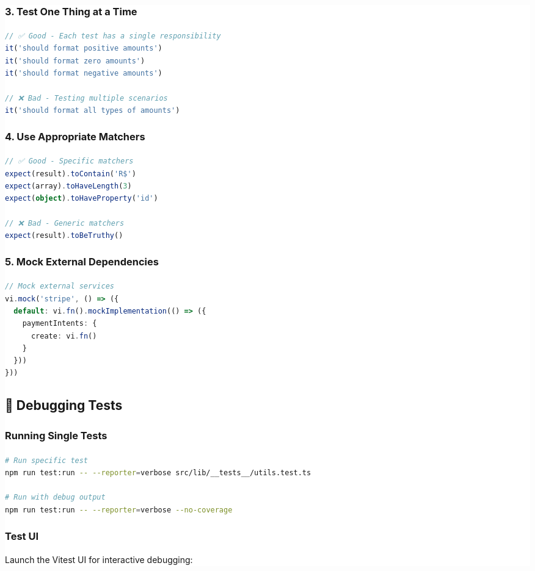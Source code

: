 ### 3. Test One Thing at a Time

```typescript
// ✅ Good - Each test has a single responsibility
it('should format positive amounts')
it('should format zero amounts')
it('should format negative amounts')

// ❌ Bad - Testing multiple scenarios
it('should format all types of amounts')
```

### 4. Use Appropriate Matchers

```typescript
// ✅ Good - Specific matchers
expect(result).toContain('R$')
expect(array).toHaveLength(3)
expect(object).toHaveProperty('id')

// ❌ Bad - Generic matchers
expect(result).toBeTruthy()
```

### 5. Mock External Dependencies

```typescript
// Mock external services
vi.mock('stripe', () => ({
  default: vi.fn().mockImplementation(() => ({
    paymentIntents: {
      create: vi.fn()
    }
  }))
}))
```

## 🐛 Debugging Tests

### Running Single Tests

```bash
# Run specific test
npm run test:run -- --reporter=verbose src/lib/__tests__/utils.test.ts

# Run with debug output
npm run test:run -- --reporter=verbose --no-coverage
```

### Test UI

Launch the Vitest UI for interactive debugging:
